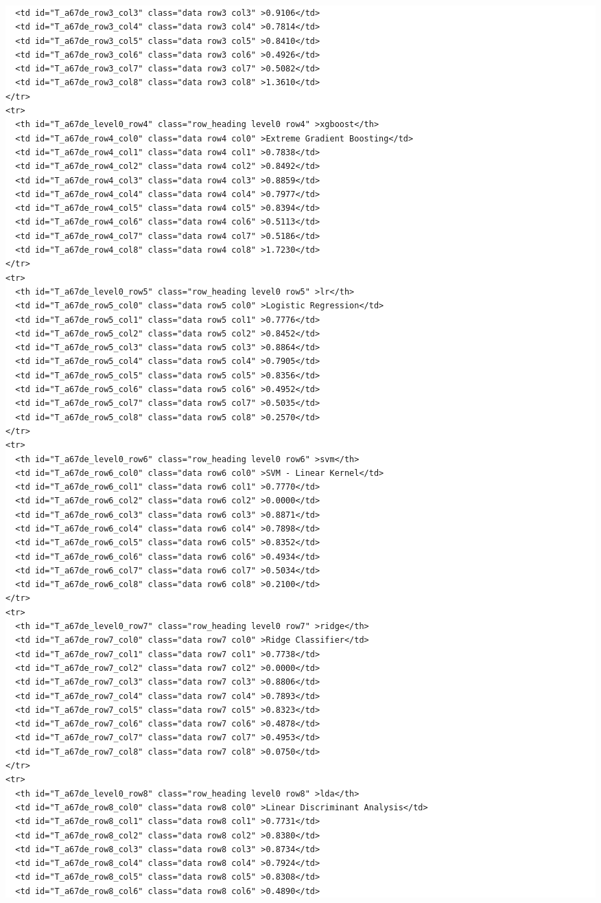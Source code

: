       <td id="T_a67de_row3_col3" class="data row3 col3" >0.9106</td>
      <td id="T_a67de_row3_col4" class="data row3 col4" >0.7814</td>
      <td id="T_a67de_row3_col5" class="data row3 col5" >0.8410</td>
      <td id="T_a67de_row3_col6" class="data row3 col6" >0.4926</td>
      <td id="T_a67de_row3_col7" class="data row3 col7" >0.5082</td>
      <td id="T_a67de_row3_col8" class="data row3 col8" >1.3610</td>
    </tr>
    <tr>
      <th id="T_a67de_level0_row4" class="row_heading level0 row4" >xgboost</th>
      <td id="T_a67de_row4_col0" class="data row4 col0" >Extreme Gradient Boosting</td>
      <td id="T_a67de_row4_col1" class="data row4 col1" >0.7838</td>
      <td id="T_a67de_row4_col2" class="data row4 col2" >0.8492</td>
      <td id="T_a67de_row4_col3" class="data row4 col3" >0.8859</td>
      <td id="T_a67de_row4_col4" class="data row4 col4" >0.7977</td>
      <td id="T_a67de_row4_col5" class="data row4 col5" >0.8394</td>
      <td id="T_a67de_row4_col6" class="data row4 col6" >0.5113</td>
      <td id="T_a67de_row4_col7" class="data row4 col7" >0.5186</td>
      <td id="T_a67de_row4_col8" class="data row4 col8" >1.7230</td>
    </tr>
    <tr>
      <th id="T_a67de_level0_row5" class="row_heading level0 row5" >lr</th>
      <td id="T_a67de_row5_col0" class="data row5 col0" >Logistic Regression</td>
      <td id="T_a67de_row5_col1" class="data row5 col1" >0.7776</td>
      <td id="T_a67de_row5_col2" class="data row5 col2" >0.8452</td>
      <td id="T_a67de_row5_col3" class="data row5 col3" >0.8864</td>
      <td id="T_a67de_row5_col4" class="data row5 col4" >0.7905</td>
      <td id="T_a67de_row5_col5" class="data row5 col5" >0.8356</td>
      <td id="T_a67de_row5_col6" class="data row5 col6" >0.4952</td>
      <td id="T_a67de_row5_col7" class="data row5 col7" >0.5035</td>
      <td id="T_a67de_row5_col8" class="data row5 col8" >0.2570</td>
    </tr>
    <tr>
      <th id="T_a67de_level0_row6" class="row_heading level0 row6" >svm</th>
      <td id="T_a67de_row6_col0" class="data row6 col0" >SVM - Linear Kernel</td>
      <td id="T_a67de_row6_col1" class="data row6 col1" >0.7770</td>
      <td id="T_a67de_row6_col2" class="data row6 col2" >0.0000</td>
      <td id="T_a67de_row6_col3" class="data row6 col3" >0.8871</td>
      <td id="T_a67de_row6_col4" class="data row6 col4" >0.7898</td>
      <td id="T_a67de_row6_col5" class="data row6 col5" >0.8352</td>
      <td id="T_a67de_row6_col6" class="data row6 col6" >0.4934</td>
      <td id="T_a67de_row6_col7" class="data row6 col7" >0.5034</td>
      <td id="T_a67de_row6_col8" class="data row6 col8" >0.2100</td>
    </tr>
    <tr>
      <th id="T_a67de_level0_row7" class="row_heading level0 row7" >ridge</th>
      <td id="T_a67de_row7_col0" class="data row7 col0" >Ridge Classifier</td>
      <td id="T_a67de_row7_col1" class="data row7 col1" >0.7738</td>
      <td id="T_a67de_row7_col2" class="data row7 col2" >0.0000</td>
      <td id="T_a67de_row7_col3" class="data row7 col3" >0.8806</td>
      <td id="T_a67de_row7_col4" class="data row7 col4" >0.7893</td>
      <td id="T_a67de_row7_col5" class="data row7 col5" >0.8323</td>
      <td id="T_a67de_row7_col6" class="data row7 col6" >0.4878</td>
      <td id="T_a67de_row7_col7" class="data row7 col7" >0.4953</td>
      <td id="T_a67de_row7_col8" class="data row7 col8" >0.0750</td>
    </tr>
    <tr>
      <th id="T_a67de_level0_row8" class="row_heading level0 row8" >lda</th>
      <td id="T_a67de_row8_col0" class="data row8 col0" >Linear Discriminant Analysis</td>
      <td id="T_a67de_row8_col1" class="data row8 col1" >0.7731</td>
      <td id="T_a67de_row8_col2" class="data row8 col2" >0.8380</td>
      <td id="T_a67de_row8_col3" class="data row8 col3" >0.8734</td>
      <td id="T_a67de_row8_col4" class="data row8 col4" >0.7924</td>
      <td id="T_a67de_row8_col5" class="data row8 col5" >0.8308</td>
      <td id="T_a67de_row8_col6" class="data row8 col6" >0.4890</td>